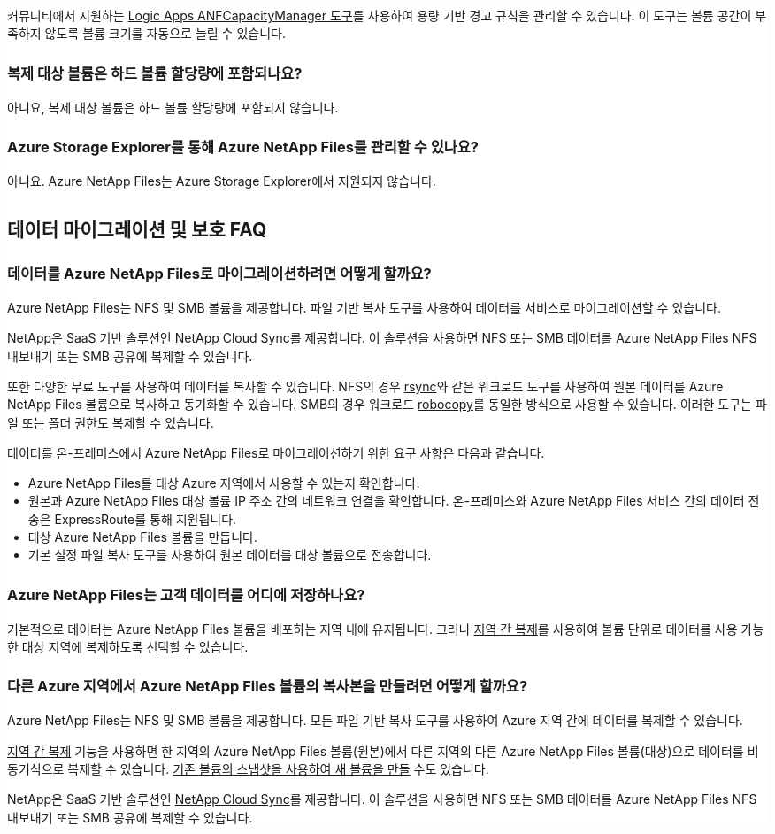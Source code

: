 커뮤니티에서 지원하는 [Logic Apps ANFCapacityManager 도구](https://github.com/ANFTechTeam/ANFCapacityManager)를 사용하여 용량 기반 경고 규칙을 관리할 수 있습니다. 이 도구는 볼륨 공간이 부족하지 않도록 볼륨 크기를 자동으로 늘릴 수 있습니다.

### <a name="does-the-destination-volume-of-a-replication-count-towards-hard-volume-quota"></a>복제 대상 볼륨은 하드 볼륨 할당량에 포함되나요?  

아니요, 복제 대상 볼륨은 하드 볼륨 할당량에 포함되지 않습니다.

### <a name="can-i-manage-azure-netapp-files-through-azure-storage-explorer"></a>Azure Storage Explorer를 통해 Azure NetApp Files를 관리할 수 있나요?

아니요. Azure NetApp Files는 Azure Storage Explorer에서 지원되지 않습니다.

## <a name="data-migration-and-protection-faqs"></a>데이터 마이그레이션 및 보호 FAQ

### <a name="how-do-i-migrate-data-to-azure-netapp-files"></a>데이터를 Azure NetApp Files로 마이그레이션하려면 어떻게 할까요?
Azure NetApp Files는 NFS 및 SMB 볼륨을 제공합니다.  파일 기반 복사 도구를 사용하여 데이터를 서비스로 마이그레이션할 수 있습니다. 

NetApp은 SaaS 기반 솔루션인 [NetApp Cloud Sync](https://cloud.netapp.com/cloud-sync-service)를 제공합니다. 이 솔루션을 사용하면 NFS 또는 SMB 데이터를 Azure NetApp Files NFS 내보내기 또는 SMB 공유에 복제할 수 있습니다. 

또한 다양한 무료 도구를 사용하여 데이터를 복사할 수 있습니다. NFS의 경우 [rsync](https://rsync.samba.org/examples.html)와 같은 워크로드 도구를 사용하여 원본 데이터를 Azure NetApp Files 볼륨으로 복사하고 동기화할 수 있습니다. SMB의 경우 워크로드 [robocopy](/windows-server/administration/windows-commands/robocopy)를 동일한 방식으로 사용할 수 있습니다.  이러한 도구는 파일 또는 폴더 권한도 복제할 수 있습니다. 

데이터를 온-프레미스에서 Azure NetApp Files로 마이그레이션하기 위한 요구 사항은 다음과 같습니다. 

- Azure NetApp Files를 대상 Azure 지역에서 사용할 수 있는지 확인합니다.
- 원본과 Azure NetApp Files 대상 볼륨 IP 주소 간의 네트워크 연결을 확인합니다. 온-프레미스와 Azure NetApp Files 서비스 간의 데이터 전송은 ExpressRoute를 통해 지원됩니다.
- 대상 Azure NetApp Files 볼륨을 만듭니다.
- 기본 설정 파일 복사 도구를 사용하여 원본 데이터를 대상 볼륨으로 전송합니다.

### <a name="where-does-azure-netapp-files-store-customer-data"></a>Azure NetApp Files는 고객 데이터를 어디에 저장하나요?   

기본적으로 데이터는 Azure NetApp Files 볼륨을 배포하는 지역 내에 유지됩니다. 그러나 [지역 간 복제](cross-region-replication-introduction.md)를 사용하여 볼륨 단위로 데이터를 사용 가능한 대상 지역에 복제하도록 선택할 수 있습니다.

### <a name="how-do-i-create-a-copy-of-an-azure-netapp-files-volume-in-another-azure-region"></a>다른 Azure 지역에서 Azure NetApp Files 볼륨의 복사본을 만들려면 어떻게 할까요?
    
Azure NetApp Files는 NFS 및 SMB 볼륨을 제공합니다.  모든 파일 기반 복사 도구를 사용하여 Azure 지역 간에 데이터를 복제할 수 있습니다. 

[지역 간 복제](cross-region-replication-introduction.md) 기능을 사용하면 한 지역의 Azure NetApp Files 볼륨(원본)에서 다른 지역의 다른 Azure NetApp Files 볼륨(대상)으로 데이터를 비동기식으로 복제할 수 있습니다.  [기존 볼륨의 스냅샷을 사용하여 새 볼륨을 만들](snapshots-restore-new-volume.md) 수도 있습니다.

NetApp은 SaaS 기반 솔루션인 [NetApp Cloud Sync](https://cloud.netapp.com/cloud-sync-service)를 제공합니다. 이 솔루션을 사용하면 NFS 또는 SMB 데이터를 Azure NetApp Files NFS 내보내기 또는 SMB 공유에 복제할 수 있습니다. 
